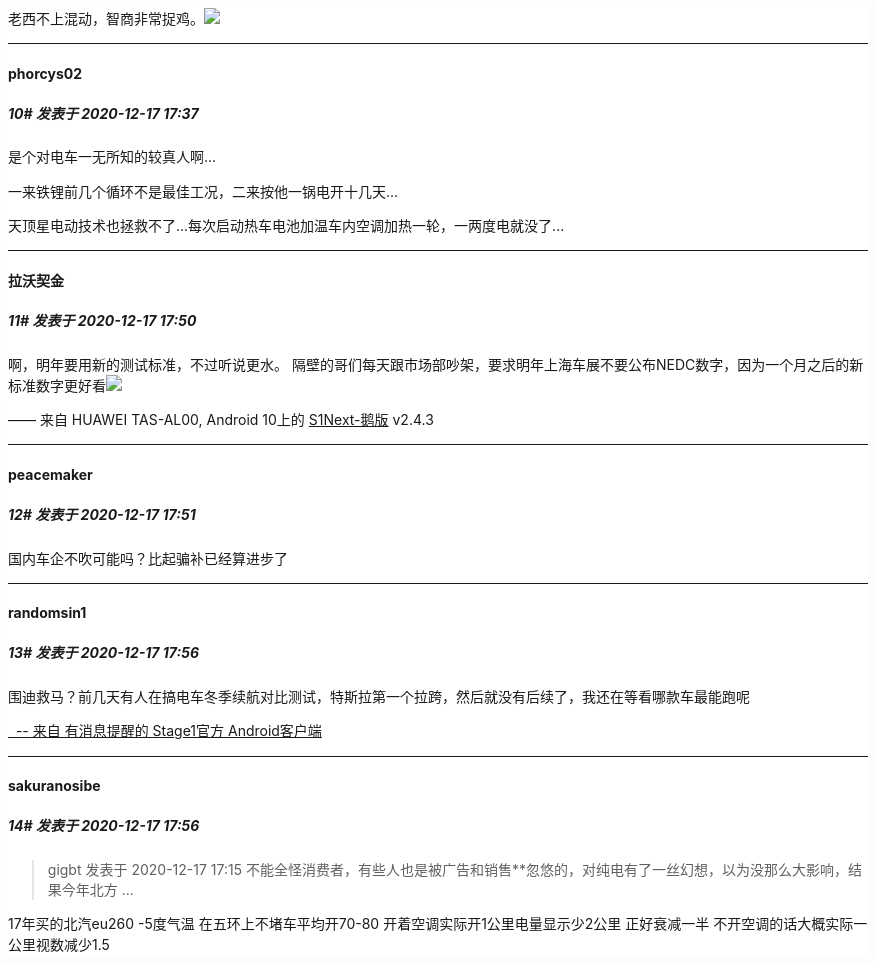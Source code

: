 
老西不上混动，智商非常捉鸡。<img src="https://static.saraba1st.com/image/smiley/face2017/067.png" referrerpolicy="no-referrer">


-----

####  phorcys02  
##### 10#       发表于 2020-12-17 17:37


是个对电车一无所知的较真人啊...


一来铁锂前几个循环不是最佳工况，二来按他一锅电开十几天...

天顶星电动技术也拯救不了...每次启动热车电池加温车内空调加热一轮，一两度电就没了...


-----

####  拉沃契金  
##### 11#       发表于 2020-12-17 17:50


啊，明年要用新的测试标准，不过听说更水。
隔壁的哥们每天跟市场部吵架，要求明年上海车展不要公布NEDC数字，因为一个月之后的新标准数字更好看<img src="https://static.saraba1st.com/image/smiley/face2017/037.png" referrerpolicy="no-referrer">

—— 来自 HUAWEI TAS-AL00, Android 10上的 [S1Next-鹅版](https://github.com/ykrank/S1-Next/releases) v2.4.3


-----

####  peacemaker  
##### 12#       发表于 2020-12-17 17:51


国内车企不吹可能吗？比起骗补已经算进步了


-----

####  randomsin1  
##### 13#       发表于 2020-12-17 17:56


围迪救马？前几天有人在搞电车冬季续航对比测试，特斯拉第一个拉跨，然后就没有后续了，我还在等看哪款车最能跑呢

[  -- 来自 有消息提醒的 Stage1官方 Android客户端](https://www.coolapk.com/apk/140634)


-----

####  sakuranosibe  
##### 14#       发表于 2020-12-17 17:56


<blockquote>gigbt 发表于 2020-12-17 17:15
不能全怪消费者，有些人也是被广告和销售**忽悠的，对纯电有了一丝幻想，以为没那么大影响，结果今年北方 ...</blockquote>
17年买的北汽eu260 -5度气温 在五环上不堵车平均开70-80 开着空调实际开1公里电量显示少2公里 正好衰减一半 不开空调的话大概实际一公里视数减少1.5
